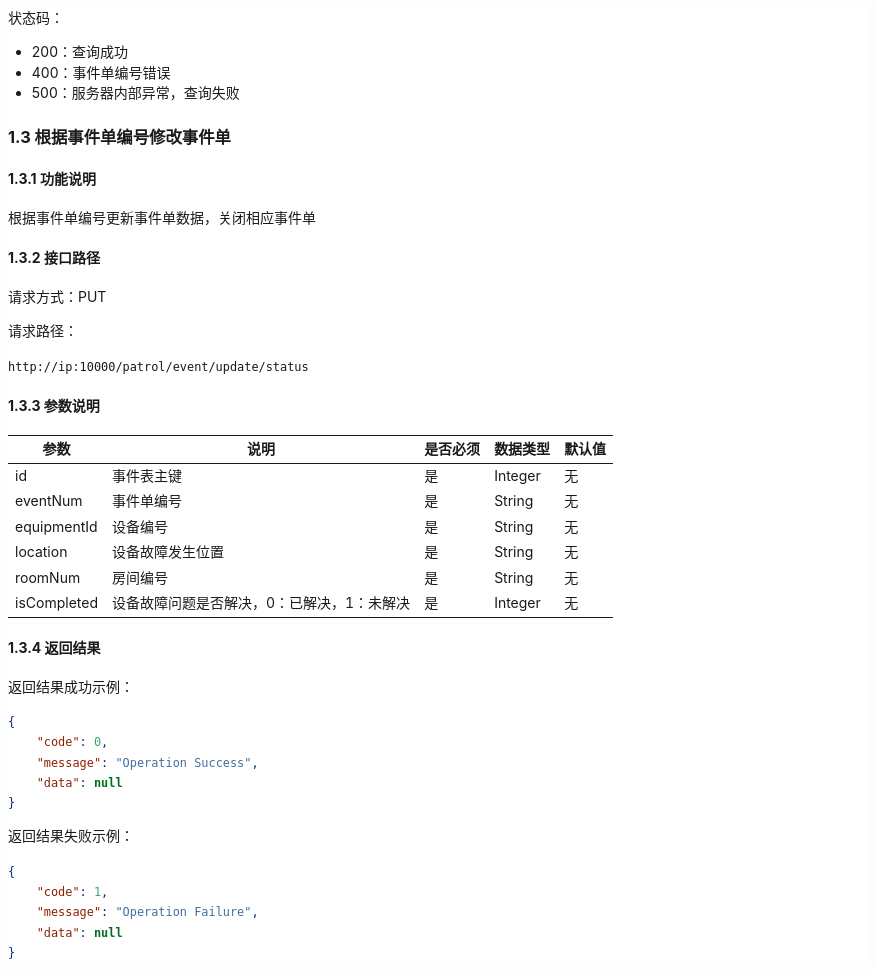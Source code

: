状态码：

- 200：查询成功
- 400：事件单编号错误
- 500：服务器内部异常，查询失败



### 1.3 根据事件单编号修改事件单

#### 1.3.1  功能说明 

根据事件单编号更新事件单数据，关闭相应事件单

#### 1.3.2  接口路径

请求方式：PUT

请求路径：

~~~ http
http://ip:10000/patrol/event/update/status
~~~

#### 1.3.3  参数说明

| 参数        | 说明                                       | 是否必须 | 数据类型 | 默认值 |
| ----------- | ------------------------------------------ | -------- | -------- | ------ |
| id          | 事件表主键                                 | 是       | Integer  | 无     |
| eventNum    | 事件单编号                                 | 是       | String   | 无     |
| equipmentId | 设备编号                                   | 是       | String   | 无     |
| location    | 设备故障发生位置                           | 是       | String   | 无     |
| roomNum     | 房间编号                                   | 是       | String   | 无     |
| isCompleted | 设备故障问题是否解决，0：已解决，1：未解决 | 是       | Integer  | 无     |

#### 1.3.4  返回结果

返回结果成功示例：

```json
{
    "code": 0,
    "message": "Operation Success",
    "data": null
}
```

返回结果失败示例：

```json
{
    "code": 1,
    "message": "Operation Failure",
    "data": null
}
```
